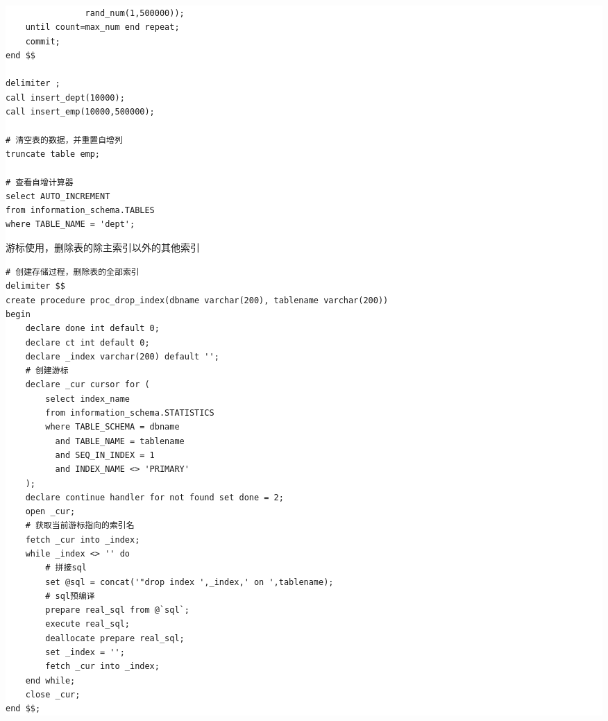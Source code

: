 ```mysql
                rand_num(1,500000));
    until count=max_num end repeat;
    commit;
end $$

delimiter ;
call insert_dept(10000);
call insert_emp(10000,500000);

# 清空表的数据，并重置自增列
truncate table emp;

# 查看自增计算器
select AUTO_INCREMENT
from information_schema.TABLES
where TABLE_NAME = 'dept';
```

游标使用，删除表的除主索引以外的其他索引

```mysql
# 创建存储过程，删除表的全部索引
delimiter $$
create procedure proc_drop_index(dbname varchar(200), tablename varchar(200))
begin
    declare done int default 0;
    declare ct int default 0;
    declare _index varchar(200) default '';
    # 创建游标
    declare _cur cursor for (
        select index_name
        from information_schema.STATISTICS
        where TABLE_SCHEMA = dbname
          and TABLE_NAME = tablename
          and SEQ_IN_INDEX = 1
          and INDEX_NAME <> 'PRIMARY'
    );
    declare continue handler for not found set done = 2;
    open _cur;
    # 获取当前游标指向的索引名
    fetch _cur into _index;
    while _index <> '' do
        # 拼接sql
        set @sql = concat('"drop index ',_index,' on ',tablename);
        # sql预编译
        prepare real_sql from @`sql`;
        execute real_sql;
        deallocate prepare real_sql;
        set _index = '';
        fetch _cur into _index;
    end while;
    close _cur;
end $$;
```
